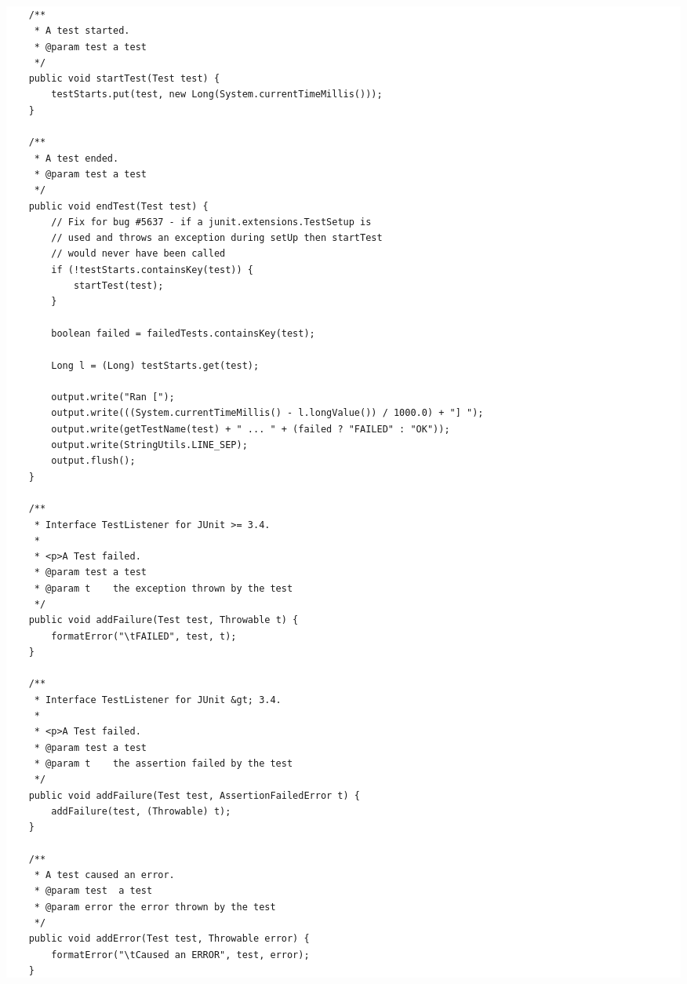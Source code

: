         /**
         * A test started.
         * @param test a test
         */
        public void startTest(Test test) {
            testStarts.put(test, new Long(System.currentTimeMillis()));
        }

        /**
         * A test ended.
         * @param test a test
         */
        public void endTest(Test test) {
            // Fix for bug #5637 - if a junit.extensions.TestSetup is
            // used and throws an exception during setUp then startTest
            // would never have been called
            if (!testStarts.containsKey(test)) {
                startTest(test);
            }

            boolean failed = failedTests.containsKey(test);

            Long l = (Long) testStarts.get(test);

            output.write("Ran [");
            output.write(((System.currentTimeMillis() - l.longValue()) / 1000.0) + "] ");
            output.write(getTestName(test) + " ... " + (failed ? "FAILED" : "OK"));
    	    output.write(StringUtils.LINE_SEP);
    	    output.flush();
        }

        /**
         * Interface TestListener for JUnit >= 3.4.
         *
         * <p>A Test failed.
         * @param test a test
         * @param t    the exception thrown by the test
         */
        public void addFailure(Test test, Throwable t) {
            formatError("\tFAILED", test, t);
        }

        /**
         * Interface TestListener for JUnit &gt; 3.4.
         *
         * <p>A Test failed.
         * @param test a test
         * @param t    the assertion failed by the test
         */
        public void addFailure(Test test, AssertionFailedError t) {
            addFailure(test, (Throwable) t);
        }

        /**
         * A test caused an error.
         * @param test  a test
         * @param error the error thrown by the test
         */
        public void addError(Test test, Throwable error) {
            formatError("\tCaused an ERROR", test, error);
        }
